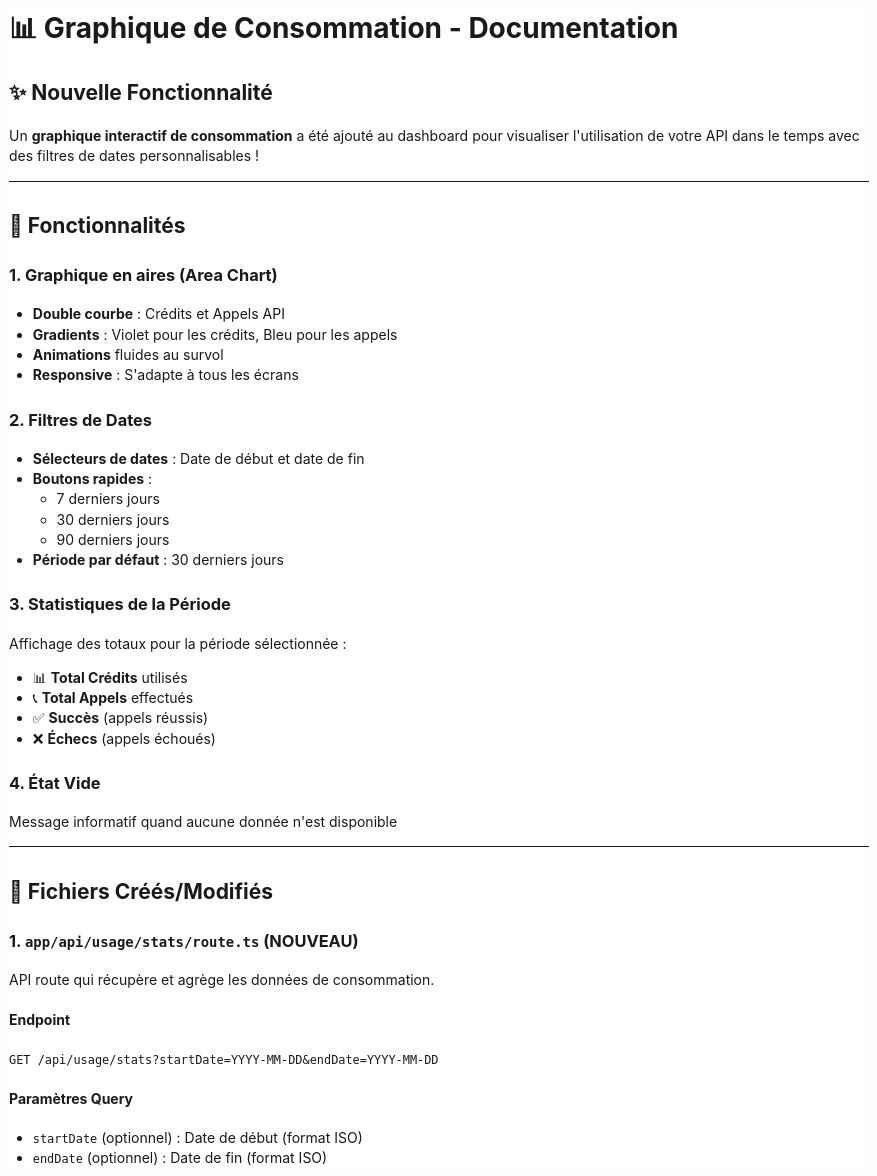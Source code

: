 # 📊 Graphique de Consommation - Documentation

## ✨ Nouvelle Fonctionnalité

Un **graphique interactif de consommation** a été ajouté au dashboard pour visualiser l'utilisation de votre API dans le temps avec des filtres de dates personnalisables !

---

## 🎯 Fonctionnalités

### 1. **Graphique en aires (Area Chart)**
- **Double courbe** : Crédits et Appels API
- **Gradients** : Violet pour les crédits, Bleu pour les appels
- **Animations** fluides au survol
- **Responsive** : S'adapte à tous les écrans

### 2. **Filtres de Dates**
- **Sélecteurs de dates** : Date de début et date de fin
- **Boutons rapides** :
  - 7 derniers jours
  - 30 derniers jours  
  - 90 derniers jours
- **Période par défaut** : 30 derniers jours

### 3. **Statistiques de la Période**
Affichage des totaux pour la période sélectionnée :
- 📊 **Total Crédits** utilisés
- 📞 **Total Appels** effectués
- ✅ **Succès** (appels réussis)
- ❌ **Échecs** (appels échoués)

### 4. **État Vide**
Message informatif quand aucune donnée n'est disponible

---

## 📁 Fichiers Créés/Modifiés

### 1. **`app/api/usage/stats/route.ts`** (NOUVEAU)
API route qui récupère et agrège les données de consommation.

#### Endpoint
```
GET /api/usage/stats?startDate=YYYY-MM-DD&endDate=YYYY-MM-DD
```

#### Paramètres Query
- `startDate` (optionnel) : Date de début (format ISO)
- `endDate` (optionnel) : Date de fin (format ISO)
